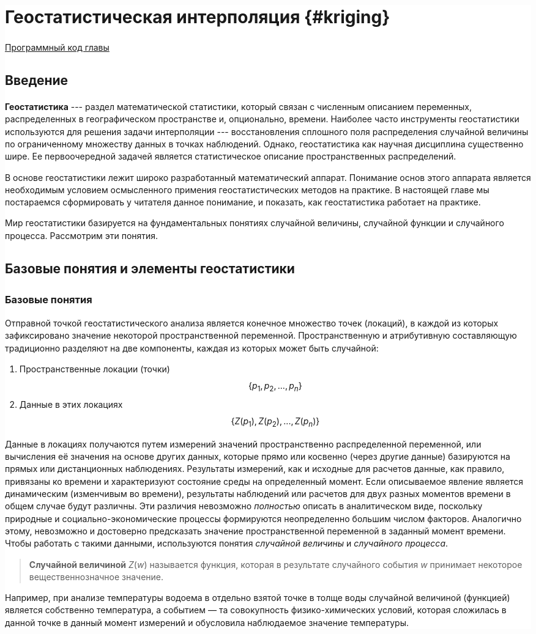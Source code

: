 # Геостатистическая интерполяция {#kriging}



[Программный код главы](https://github.com/tsamsonov/r-geo-course/blob/master/code/14-InterpolationGeostatistics.R)

## Введение

**Геостатистика** --- раздел математической статистики, который связан с численным описанием переменных, распределенных в географическом пространстве и, опционально, времени. Наиболее часто инструменты геостатистики используются для решения задачи интерполяции --- восстановления сплошного поля распределения случайной величины по ограниченному множеству данных в точках наблюдений. Однако, геостатистика как научная дисциплина существенно шире. Ее первоочередной задачей является статистическое описание пространственных распределений.

В основе геостатистики лежит широко разработанный математический аппарат. Понимание основ этого аппарата является необходимым условием осмысленного примения геостатистических методов на практике. В настоящей главе мы постараемся сформировать у читателя данное понимание, и показать, как геостатистика работает на практике.

Мир геостатистики базируется на фундаментальных понятиях случайной величины, случайной функции и случайного процесса. Рассмотрим эти понятия.

## Базовые понятия и элементы геостатистики

### Базовые понятия 

Отправной точкой геостатистического анализа является конечное множество точек (локаций), в каждой из которых зафиксировано значение некоторой пространственной переменной. Пространственную и атрибутивную составляющую традиционно разделяют на две компоненты, каждая из которых может быть случайной:

1. Пространственные локации (точки)
  $$\{p_1, p_2, ..., p_n\}$$
2. Данные в этих локациях
  $$\{Z(p_1), Z(p_2), ..., Z(p_n)\}$$

Данные в локациях получаются путем измерений значений пространственно распределенной переменной, или вычисления её значения на основе других данных, которые прямо или косвенно (через другие данные) базируются на прямых или дистанционных наблюдениях. Результаты измерений, как и исходные для расчетов данные, как правило, привязаны ко времени и характеризуют состояние среды на определенный момент. Если описываемое явление является динамическим (изменчивым во времени), результаты наблюдений или расчетов для двух разных моментов времени в общем случае будут различны. Эти различия невозможно _полностью_ описать в аналитическом виде, поскольку природные и социально-экономические процессы формируются неопределенно большим числом факторов. Аналогично этому, невозможно и достоверно предсказать значение пространственной переменной в заданный момент времени. Чтобы работать с такими данными, используются понятия _случайной величины_ и _случайного процесса_.

> __Случайной величиной__ $Z(w)$ называется функция, которая в результате случайного события $w$ принимает некоторое вещественнозначное значение.

Например, при анализе температуры водоема в отдельно взятой точке в толще воды случайной величиной (функцией) является собственно температура, а событием — та совокупность физико-химических условий, которая сложилась в данной точке в данный момент измерений и обусловила наблюдаемое значение температуры.
